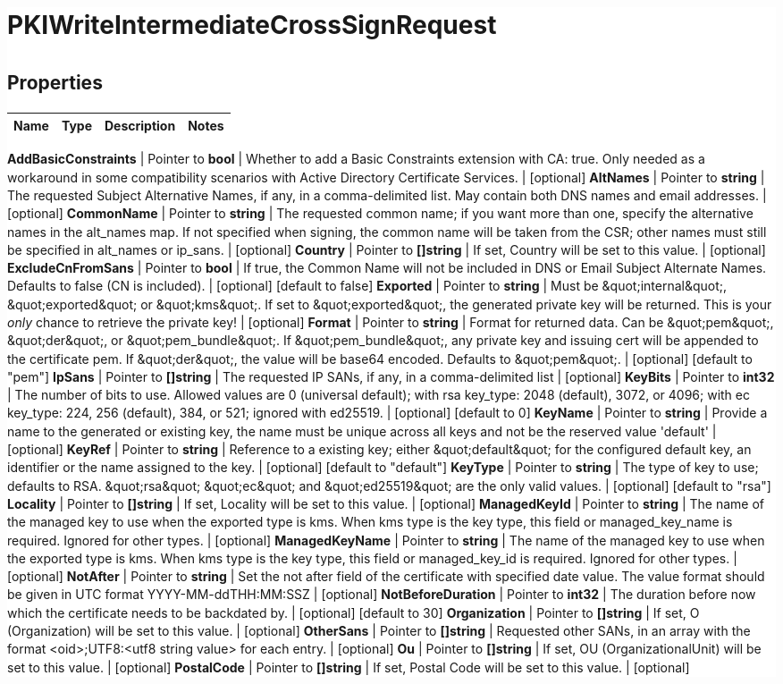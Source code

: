 # PKIWriteIntermediateCrossSignRequest


## Properties

Name | Type | Description | Notes
------------ | ------------- | ------------- | -------------


**AddBasicConstraints** | Pointer to **bool** | Whether to add a Basic Constraints extension with CA: true. Only needed as a workaround in some compatibility scenarios with Active Directory Certificate Services. | [optional] 
**AltNames** | Pointer to **string** | The requested Subject Alternative Names, if any, in a comma-delimited list. May contain both DNS names and email addresses. | [optional] 
**CommonName** | Pointer to **string** | The requested common name; if you want more than one, specify the alternative names in the alt_names map. If not specified when signing, the common name will be taken from the CSR; other names must still be specified in alt_names or ip_sans. | [optional] 
**Country** | Pointer to **[]string** | If set, Country will be set to this value. | [optional] 
**ExcludeCnFromSans** | Pointer to **bool** | If true, the Common Name will not be included in DNS or Email Subject Alternate Names. Defaults to false (CN is included). | [optional] [default to false]
**Exported** | Pointer to **string** | Must be \&quot;internal\&quot;, \&quot;exported\&quot; or \&quot;kms\&quot;. If set to \&quot;exported\&quot;, the generated private key will be returned. This is your *only* chance to retrieve the private key! | [optional] 
**Format** | Pointer to **string** | Format for returned data. Can be \&quot;pem\&quot;, \&quot;der\&quot;, or \&quot;pem_bundle\&quot;. If \&quot;pem_bundle\&quot;, any private key and issuing cert will be appended to the certificate pem. If \&quot;der\&quot;, the value will be base64 encoded. Defaults to \&quot;pem\&quot;. | [optional] [default to "pem"]
**IpSans** | Pointer to **[]string** | The requested IP SANs, if any, in a comma-delimited list | [optional] 
**KeyBits** | Pointer to **int32** | The number of bits to use. Allowed values are 0 (universal default); with rsa key_type: 2048 (default), 3072, or 4096; with ec key_type: 224, 256 (default), 384, or 521; ignored with ed25519. | [optional] [default to 0]
**KeyName** | Pointer to **string** | Provide a name to the generated or existing key, the name must be unique across all keys and not be the reserved value &#x27;default&#x27; | [optional] 
**KeyRef** | Pointer to **string** | Reference to a existing key; either \&quot;default\&quot; for the configured default key, an identifier or the name assigned to the key. | [optional] [default to "default"]
**KeyType** | Pointer to **string** | The type of key to use; defaults to RSA. \&quot;rsa\&quot; \&quot;ec\&quot; and \&quot;ed25519\&quot; are the only valid values. | [optional] [default to "rsa"]
**Locality** | Pointer to **[]string** | If set, Locality will be set to this value. | [optional] 
**ManagedKeyId** | Pointer to **string** | The name of the managed key to use when the exported type is kms. When kms type is the key type, this field or managed_key_name is required. Ignored for other types. | [optional] 
**ManagedKeyName** | Pointer to **string** | The name of the managed key to use when the exported type is kms. When kms type is the key type, this field or managed_key_id is required. Ignored for other types. | [optional] 
**NotAfter** | Pointer to **string** | Set the not after field of the certificate with specified date value. The value format should be given in UTC format YYYY-MM-ddTHH:MM:SSZ | [optional] 
**NotBeforeDuration** | Pointer to **int32** | The duration before now which the certificate needs to be backdated by. | [optional] [default to 30]
**Organization** | Pointer to **[]string** | If set, O (Organization) will be set to this value. | [optional] 
**OtherSans** | Pointer to **[]string** | Requested other SANs, in an array with the format &lt;oid&gt;;UTF8:&lt;utf8 string value&gt; for each entry. | [optional] 
**Ou** | Pointer to **[]string** | If set, OU (OrganizationalUnit) will be set to this value. | [optional] 
**PostalCode** | Pointer to **[]string** | If set, Postal Code will be set to this value. | [optional] 